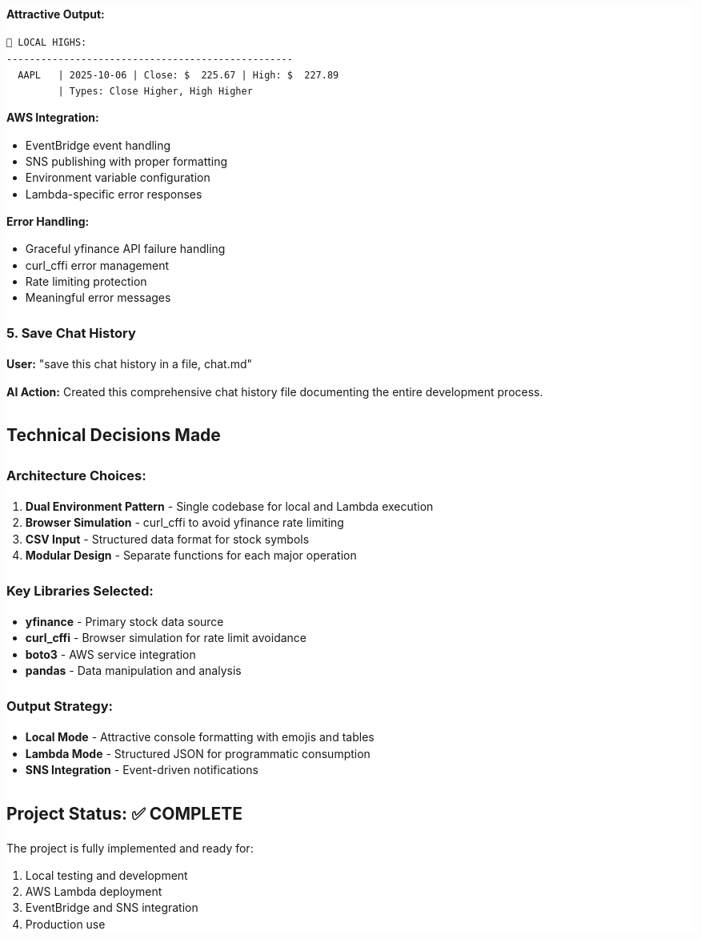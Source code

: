 **Attractive Output:**
```
🔺 LOCAL HIGHS:
--------------------------------------------------
  AAPL   | 2025-10-06 | Close: $  225.67 | High: $  227.89
         | Types: Close Higher, High Higher
```

**AWS Integration:**
- EventBridge event handling
- SNS publishing with proper formatting
- Environment variable configuration
- Lambda-specific error responses

**Error Handling:**
- Graceful yfinance API failure handling
- curl_cffi error management
- Rate limiting protection
- Meaningful error messages

### 5. Save Chat History
**User:** "save this chat history in a file, chat.md"

**AI Action:** Created this comprehensive chat history file documenting the entire development process.

## Technical Decisions Made

### Architecture Choices:
1. **Dual Environment Pattern** - Single codebase for local and Lambda execution
2. **Browser Simulation** - curl_cffi to avoid yfinance rate limiting
3. **CSV Input** - Structured data format for stock symbols
4. **Modular Design** - Separate functions for each major operation

### Key Libraries Selected:
- **yfinance** - Primary stock data source
- **curl_cffi** - Browser simulation for rate limit avoidance
- **boto3** - AWS service integration
- **pandas** - Data manipulation and analysis

### Output Strategy:
- **Local Mode** - Attractive console formatting with emojis and tables
- **Lambda Mode** - Structured JSON for programmatic consumption
- **SNS Integration** - Event-driven notifications

## Project Status: ✅ COMPLETE

The project is fully implemented and ready for:
1. Local testing and development
2. AWS Lambda deployment
3. EventBridge and SNS integration
4. Production use
